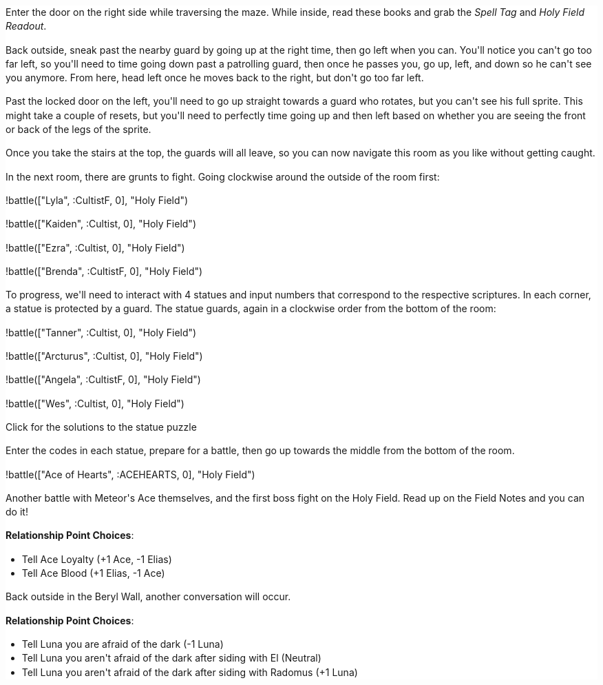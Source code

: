 Enter the door on the right side while traversing the maze. While inside, read these books and grab the *Spell Tag* and *Holy Field Readout*.

Back outside, sneak past the nearby guard by going up at the right time, then go left when you can. You'll notice you can't go too far left, so you'll need to time going down past a patrolling guard, then once he passes you, go up, left, and down so he can't see you anymore. From here, head left once he moves back to the right, but don't go too far left.

Past the locked door on the left, you'll need to go up straight towards a guard who rotates, but you can't see his full sprite. This might take a couple of resets, but you'll need to perfectly time going up and then left based on whether you are seeing the front or back of the legs of the sprite.

Once you take the stairs at the top, the guards will all leave, so you can now navigate this room as you like without getting caught.

In the next room, there are grunts to fight. Going clockwise around the outside of the room first:

!battle(["Lyla", :CultistF, 0], "Holy Field")

!battle(["Kaiden", :Cultist, 0], "Holy Field")

!battle(["Ezra", :Cultist, 0], "Holy Field")

!battle(["Brenda", :CultistF, 0], "Holy Field")

To progress, we'll need to interact with 4 statues and input numbers that correspond to the respective scriptures. In each corner, a statue is protected by a guard. The statue guards, again in a clockwise order from the bottom of the room:

!battle(["Tanner", :Cultist, 0], "Holy Field")

!battle(["Arcturus", :Cultist, 0], "Holy Field")

!battle(["Angela", :CultistF, 0], "Holy Field")

!battle(["Wes", :Cultist, 0], "Holy Field")

<div class="spoilerDiv">
  <div class="spoilerText" style="display:none">
    Green: 3827, Blue: 1605, Red: 2303, Purple: 0204
  </div>
  <a display="initial" class="spoilerBtn" title="Click to show/hide content" type="button">Click for the solutions to the statue puzzle</a>
</div>

Enter the codes in each statue, prepare for a battle, then go up towards the middle from the bottom of the room.

!battle(["Ace of Hearts", :ACEHEARTS, 0], "Holy Field")

Another battle with Meteor's Ace themselves, and the first boss fight on the Holy Field. Read up on the Field Notes and you can do it!

**Relationship Point Choices**:
- Tell Ace Loyalty (+1 Ace, -1 Elias)
- Tell Ace Blood (+1 Elias, -1 Ace)

Back outside in the Beryl Wall, another conversation will occur.

**Relationship Point Choices**:
- Tell Luna you are afraid of the dark (-1 Luna)
- Tell Luna you aren't afraid of the dark after siding with El (Neutral)
- Tell Luna you aren't afraid of the dark after siding with Radomus (+1 Luna)
